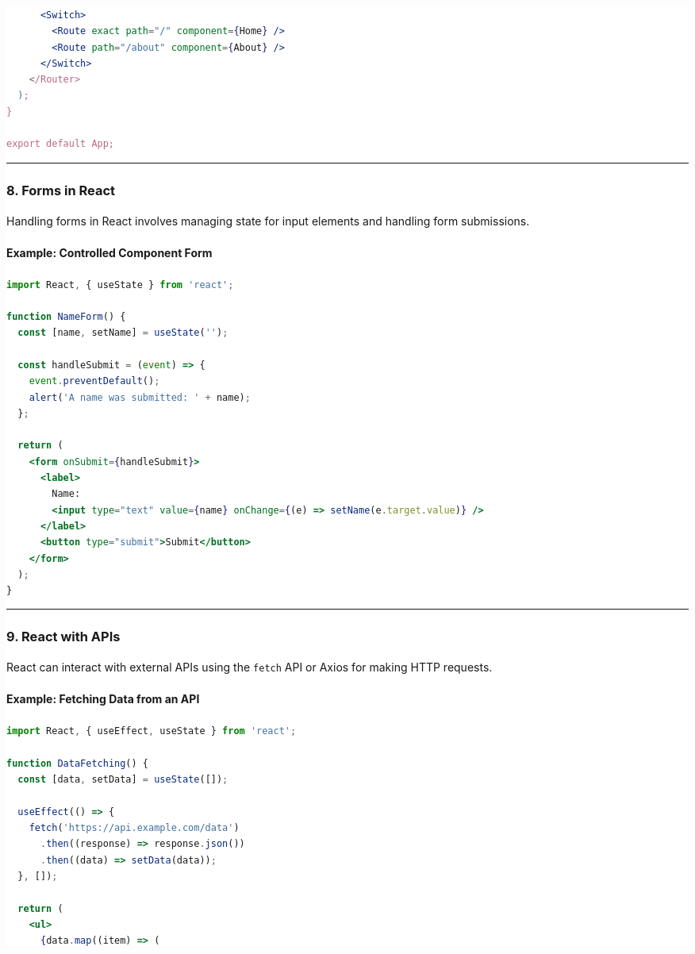 ```jsx
      <Switch>
        <Route exact path="/" component={Home} />
        <Route path="/about" component={About} />
      </Switch>
    </Router>
  );
}

export default App;
```

---

### **8. Forms in React**

Handling forms in React involves managing state for input elements and handling form submissions.

#### **Example: Controlled Component Form**

```jsx
import React, { useState } from 'react';

function NameForm() {
  const [name, setName] = useState('');

  const handleSubmit = (event) => {
    event.preventDefault();
    alert('A name was submitted: ' + name);
  };

  return (
    <form onSubmit={handleSubmit}>
      <label>
        Name:
        <input type="text" value={name} onChange={(e) => setName(e.target.value)} />
      </label>
      <button type="submit">Submit</button>
    </form>
  );
}
```

---

### **9. React with APIs**

React can interact with external APIs using the `fetch` API or Axios for making HTTP requests.

#### **Example: Fetching Data from an API**

```jsx
import React, { useEffect, useState } from 'react';

function DataFetching() {
  const [data, setData] = useState([]);

  useEffect(() => {
    fetch('https://api.example.com/data')
      .then((response) => response.json())
      .then((data) => setData(data));
  }, []);

  return (
    <ul>
      {data.map((item) => (
```
